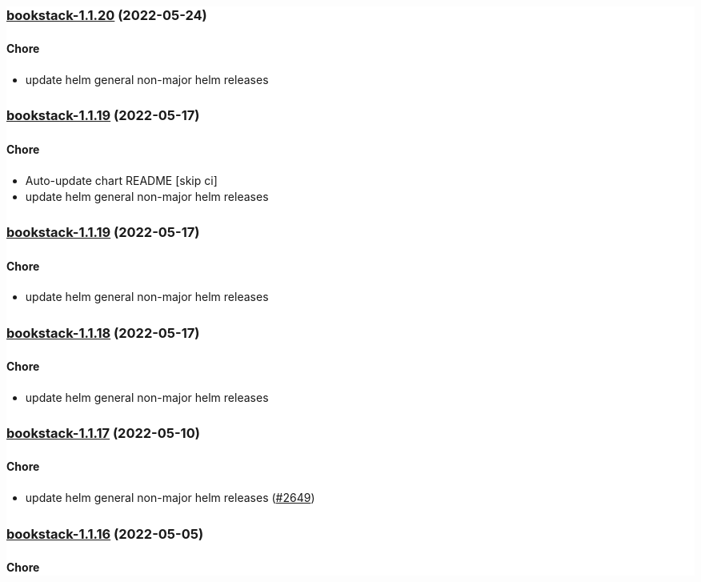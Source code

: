 <a name="bookstack-1.1.20"></a>
### [bookstack-1.1.20](https://github.com/truecharts/apps/compare/bookstack-1.1.19...bookstack-1.1.20) (2022-05-24)

#### Chore

* update helm general non-major helm releases



<a name="bookstack-1.1.19"></a>
### [bookstack-1.1.19](https://github.com/truecharts/apps/compare/bookstack-1.1.18...bookstack-1.1.19) (2022-05-17)

#### Chore

* Auto-update chart README [skip ci]
* update helm general non-major helm releases



<a name="bookstack-1.1.19"></a>
### [bookstack-1.1.19](https://github.com/truecharts/apps/compare/bookstack-1.1.18...bookstack-1.1.19) (2022-05-17)

#### Chore

* update helm general non-major helm releases



<a name="bookstack-1.1.18"></a>
### [bookstack-1.1.18](https://github.com/truecharts/apps/compare/bookstack-1.1.17...bookstack-1.1.18) (2022-05-17)

#### Chore

* update helm general non-major helm releases



<a name="bookstack-1.1.17"></a>
### [bookstack-1.1.17](https://github.com/truecharts/apps/compare/bookstack-1.1.16...bookstack-1.1.17) (2022-05-10)

#### Chore

* update helm general non-major helm releases ([#2649](https://github.com/truecharts/apps/issues/2649))



<a name="bookstack-1.1.16"></a>
### [bookstack-1.1.16](https://github.com/truecharts/apps/compare/bookstack-1.1.15...bookstack-1.1.16) (2022-05-05)

#### Chore
